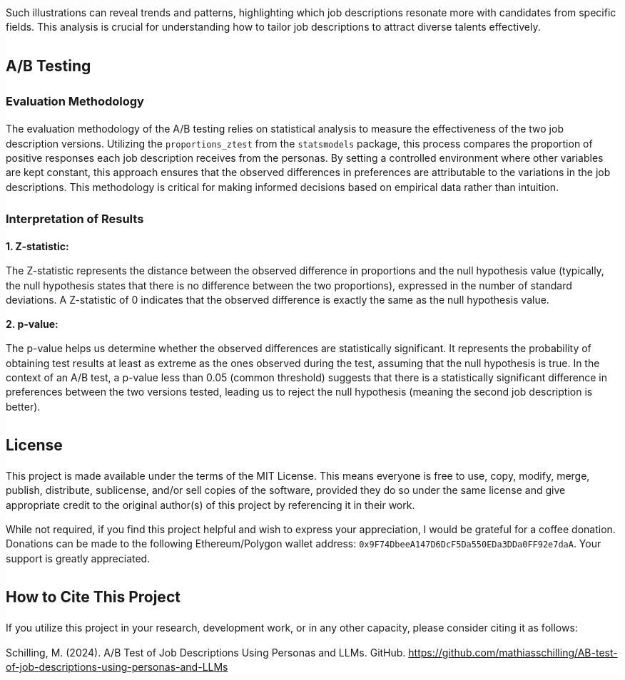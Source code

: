 Such illustrations can reveal trends and patterns, highlighting which job descriptions resonate more with candidates from specific fields. This analysis is crucial for understanding how to tailor job descriptions to attract diverse talents effectively.



## A/B Testing

### Evaluation Methodology
The evaluation methodology of the A/B testing relies on statistical analysis to measure the effectiveness of the two job description versions. Utilizing the `proportions_ztest` from the `statsmodels` package, this process compares the proportion of positive responses each job description receives from the personas. By setting a controlled environment where other variables are kept constant, this approach ensures that the observed differences in preferences are attributable to the variations in the job descriptions. This methodology is critical for making informed decisions based on empirical data rather than intuition.

### Interpretation of Results

**1. Z-statistic:**

The Z-statistic represents the distance between the observed difference in proportions and the null hypothesis value (typically, the null hypothesis states that there is no difference between the two proportions), expressed in the number of standard deviations. A Z-statistic of 0 indicates that the observed difference is exactly the same as the null hypothesis value.

**2. p-value:**

The p-value helps us determine whether the observed differences are statistically significant. It represents the probability of obtaining test results at least as extreme as the ones observed during the test, assuming that the null hypothesis is true. In the context of an A/B test, a p-value less than 0.05 (common threshold) suggests that there is a statistically significant difference in preferences between the two versions tested, leading us to reject the null hypothesis (meaning the second job description is better).

## License

This project is made available under the terms of the MIT License. This means everyone is free to use, copy, modify, merge, publish, distribute, sublicense, and/or sell copies of the software, provided they do so under the same license and give appropriate credit to the original author(s) of this project by referencing it in their work.

While not required, if you find this project helpful and wish to express your appreciation, I would be grateful for a coffee donation. Donations can be made to the following Ethereum/Polygon wallet address: `0x9F74DbeeA147D6DcF5Da550EDa3DDa0FF92e7daA`. Your support is greatly appreciated.

## How to Cite This Project

If you utilize this project in your research, development work, or in any other capacity, please consider citing it as follows:

Schilling, M. (2024). A/B Test of Job Descriptions Using Personas and LLMs. GitHub. https://github.com/mathiasschilling/AB-test-of-job-descriptions-using-personas-and-LLMs
